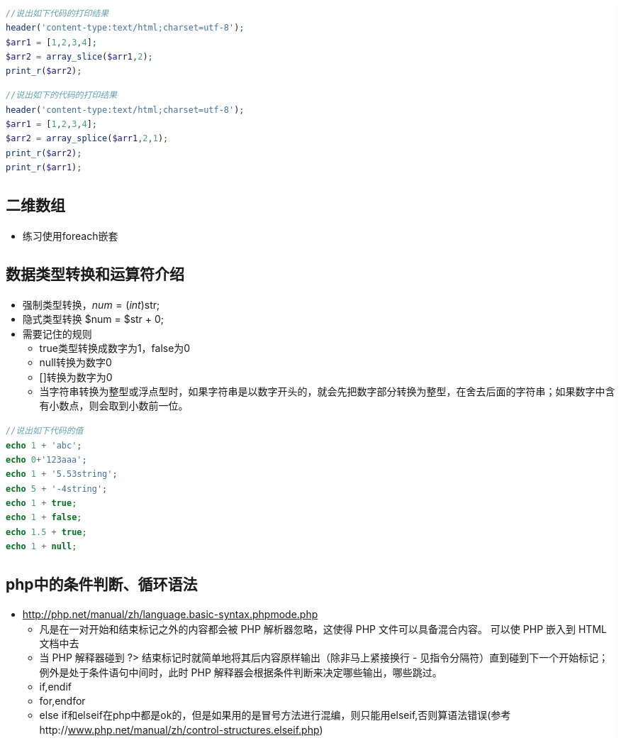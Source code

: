 ```php
//说出如下代码的打印结果
header('content-type:text/html;charset=utf-8');
$arr1 = [1,2,3,4];
$arr2 = array_slice($arr1,2);
print_r($arr2);
```

```php
//说出如下的代码的打印结果
header('content-type:text/html;charset=utf-8');
$arr1 = [1,2,3,4];
$arr2 = array_splice($arr1,2,1);
print_r($arr2);
print_r($arr1);
```

## 二维数组
- 练习使用foreach嵌套

## 数据类型转换和运算符介绍
- 强制类型转换，$num = (int)$str;
- 隐式类型转换 $num = $str + 0;
- 需要记住的规则
    + true类型转换成数字为1，false为0
    + null转换为数字0
    + []转换为数字为0
    + 当字符串转换为整型或浮点型时，如果字符串是以数字开头的，就会先把数字部分转换为整型，在舍去后面的字符串；如果数字中含有小数点，则会取到小数前一位。

```php
//说出如下代码的值
echo 1 + 'abc';
echo 0+'123aaa';
echo 1 + '5.53string';
echo 5 + '-4string';
echo 1 + true;
echo 1 + false;
echo 1.5 + true;
echo 1 + null;
```

## php中的条件判断、循环语法
- http://php.net/manual/zh/language.basic-syntax.phpmode.php
    + 凡是在一对开始和结束标记之外的内容都会被 PHP 解析器忽略，这使得 PHP 文件可以具备混合内容。 可以使 PHP 嵌入到 HTML 文档中去
    + 当 PHP 解释器碰到 ?> 结束标记时就简单地将其后内容原样输出（除非马上紧接换行 - 见指令分隔符）直到碰到下一个开始标记；例外是处于条件语句中间时，此时 PHP 解释器会根据条件判断来决定哪些输出，哪些跳过。
    + if,endif
    + for,endfor
    + else if和elseif在php中都是ok的，但是如果用的是冒号方法进行混编，则只能用elseif,否则算语法错误(参考http://www.php.net/manual/zh/control-structures.elseif.php)

